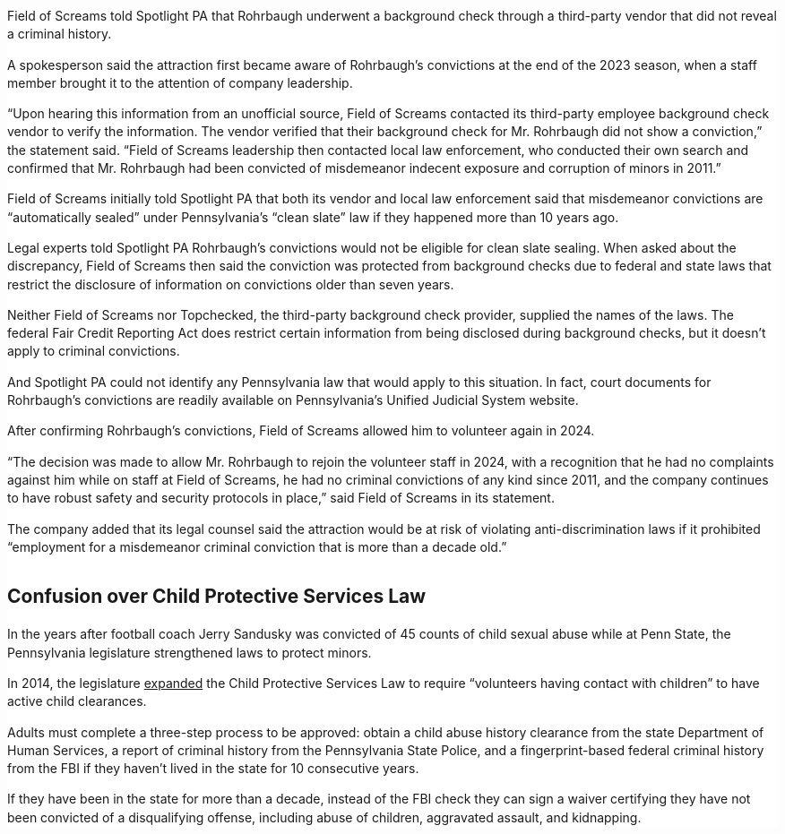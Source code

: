 Field of Screams told Spotlight PA that Rohrbaugh underwent a background check through a third-party vendor that did not reveal a criminal history.

A spokesperson said the attraction first became aware of Rohrbaugh’s convictions at the end of the 2023 season, when a staff member brought it to the attention of company leadership.

“Upon hearing this information from an unofficial source, Field of Screams contacted its third-party employee background check vendor to verify the information. The vendor verified that their background check for Mr. Rohrbaugh did not show a conviction,” the statement said. “Field of Screams leadership then contacted local law enforcement, who conducted their own search and confirmed that Mr. Rohrbaugh had been convicted of misdemeanor indecent exposure and corruption of minors in 2011.”

Field of Screams initially told Spotlight PA that both its vendor and local law enforcement said that misdemeanor convictions are “automatically sealed” under Pennsylvania’s “clean slate” law if they happened more than 10 years ago.

Legal experts told Spotlight PA Rohrbaugh’s convictions would not be eligible for clean slate sealing. When asked about the discrepancy, Field of Screams then said the conviction was protected from background checks due to federal and state laws that restrict the disclosure of information on convictions older than seven years.

Neither Field of Screams nor Topchecked, the third-party background check provider, supplied the names of the laws. The federal Fair Credit Reporting Act does restrict certain information from being disclosed during background checks, but it doesn’t apply to criminal convictions.

And Spotlight PA could not identify any Pennsylvania law that would apply to this situation. In fact, court documents for Rohrbaugh’s convictions are readily available on Pennsylvania’s Unified Judicial System website.

After confirming Rohrbaugh’s convictions, Field of Screams allowed him to volunteer again in 2024.

“The decision was made to allow Mr. Rohrbaugh to rejoin the volunteer staff in 2024, with a recognition that he had no complaints against him while on staff at Field of Screams, he had no criminal convictions of any kind since 2011, and the company continues to have robust safety and security protocols in place,” said Field of Screams in its statement.

The company added that its legal counsel said the attraction would be at risk of violating anti-discrimination laws if it prohibited “employment for a misdemeanor criminal conviction that is more than a decade old.”

## Confusion over Child Protective Services Law

In the years after football coach Jerry Sandusky was convicted of 45 counts of child sexual abuse while at Penn State, the Pennsylvania legislature strengthened laws to protect minors.

In 2014, the legislature <a href="https://www.palegis.us/statutes/unconsolidated/law-information?sessYr=2014&amp;sessInd=0&amp;actNum=153\">expanded</a> the Child Protective Services Law to require “volunteers having contact with children” to have active child clearances.

Adults must complete a three-step process to be approved: obtain a child abuse history clearance from the state Department of Human Services, a report of criminal history from the Pennsylvania State Police, and a fingerprint-based federal criminal history from the FBI if they haven’t lived in the state for 10 consecutive years.

If they have been in the state for more than a decade, instead of the FBI check they can sign a waiver certifying they have not been convicted of a disqualifying offense, including abuse of children, aggravated assault, and kidnapping.
